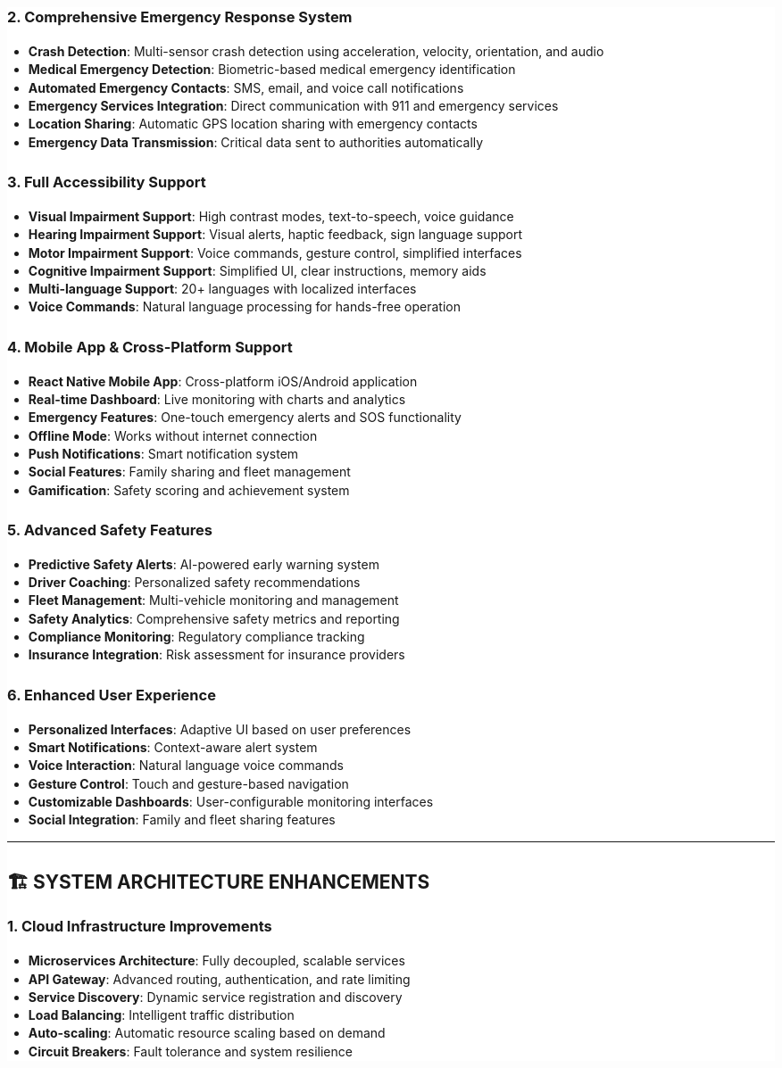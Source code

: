 ### **2. Comprehensive Emergency Response System**
- **Crash Detection**: Multi-sensor crash detection using acceleration, velocity, orientation, and audio
- **Medical Emergency Detection**: Biometric-based medical emergency identification
- **Automated Emergency Contacts**: SMS, email, and voice call notifications
- **Emergency Services Integration**: Direct communication with 911 and emergency services
- **Location Sharing**: Automatic GPS location sharing with emergency contacts
- **Emergency Data Transmission**: Critical data sent to authorities automatically

### **3. Full Accessibility Support**
- **Visual Impairment Support**: High contrast modes, text-to-speech, voice guidance
- **Hearing Impairment Support**: Visual alerts, haptic feedback, sign language support
- **Motor Impairment Support**: Voice commands, gesture control, simplified interfaces
- **Cognitive Impairment Support**: Simplified UI, clear instructions, memory aids
- **Multi-language Support**: 20+ languages with localized interfaces
- **Voice Commands**: Natural language processing for hands-free operation

### **4. Mobile App & Cross-Platform Support**
- **React Native Mobile App**: Cross-platform iOS/Android application
- **Real-time Dashboard**: Live monitoring with charts and analytics
- **Emergency Features**: One-touch emergency alerts and SOS functionality
- **Offline Mode**: Works without internet connection
- **Push Notifications**: Smart notification system
- **Social Features**: Family sharing and fleet management
- **Gamification**: Safety scoring and achievement system

### **5. Advanced Safety Features**
- **Predictive Safety Alerts**: AI-powered early warning system
- **Driver Coaching**: Personalized safety recommendations
- **Fleet Management**: Multi-vehicle monitoring and management
- **Safety Analytics**: Comprehensive safety metrics and reporting
- **Compliance Monitoring**: Regulatory compliance tracking
- **Insurance Integration**: Risk assessment for insurance providers

### **6. Enhanced User Experience**
- **Personalized Interfaces**: Adaptive UI based on user preferences
- **Smart Notifications**: Context-aware alert system
- **Voice Interaction**: Natural language voice commands
- **Gesture Control**: Touch and gesture-based navigation
- **Customizable Dashboards**: User-configurable monitoring interfaces
- **Social Integration**: Family and fleet sharing features

---

## 🏗️ **SYSTEM ARCHITECTURE ENHANCEMENTS**

### **1. Cloud Infrastructure Improvements**
- **Microservices Architecture**: Fully decoupled, scalable services
- **API Gateway**: Advanced routing, authentication, and rate limiting
- **Service Discovery**: Dynamic service registration and discovery
- **Load Balancing**: Intelligent traffic distribution
- **Auto-scaling**: Automatic resource scaling based on demand
- **Circuit Breakers**: Fault tolerance and system resilience

